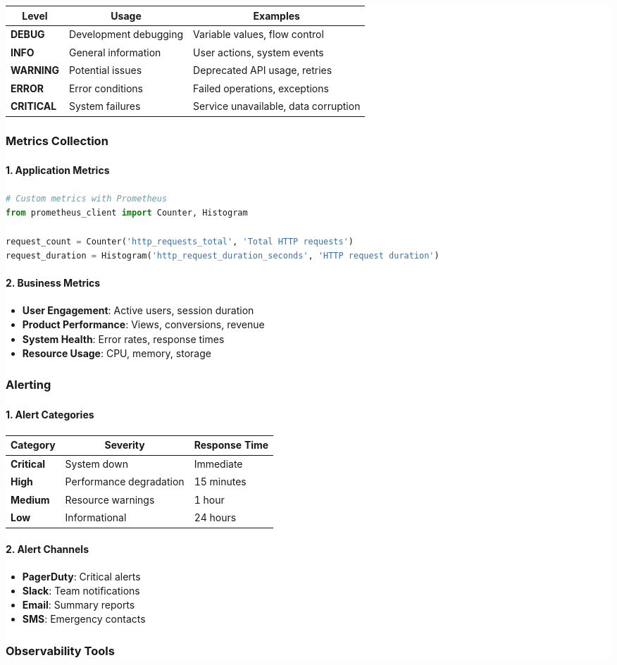 | Level | Usage | Examples |
|-------|-------|----------|
| **DEBUG** | Development debugging | Variable values, flow control |
| **INFO** | General information | User actions, system events |
| **WARNING** | Potential issues | Deprecated API usage, retries |
| **ERROR** | Error conditions | Failed operations, exceptions |
| **CRITICAL** | System failures | Service unavailable, data corruption |

### Metrics Collection

#### 1. Application Metrics

```python
# Custom metrics with Prometheus
from prometheus_client import Counter, Histogram

request_count = Counter('http_requests_total', 'Total HTTP requests')
request_duration = Histogram('http_request_duration_seconds', 'HTTP request duration')
```

#### 2. Business Metrics

- **User Engagement**: Active users, session duration
- **Product Performance**: Views, conversions, revenue
- **System Health**: Error rates, response times
- **Resource Usage**: CPU, memory, storage

### Alerting

#### 1. Alert Categories

| Category | Severity | Response Time |
|----------|----------|---------------|
| **Critical** | System down | Immediate |
| **High** | Performance degradation | 15 minutes |
| **Medium** | Resource warnings | 1 hour |
| **Low** | Informational | 24 hours |

#### 2. Alert Channels

- **PagerDuty**: Critical alerts
- **Slack**: Team notifications
- **Email**: Summary reports
- **SMS**: Emergency contacts

### Observability Tools
